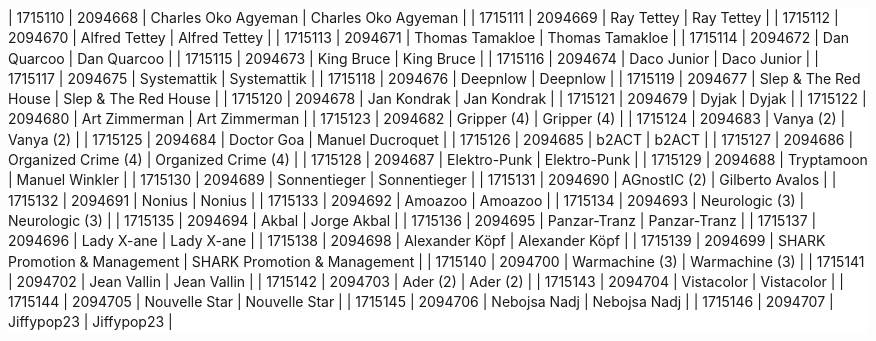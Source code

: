 | 1715110 | 2094668 | Charles Oko Agyeman | Charles Oko Agyeman |
| 1715111 | 2094669 | Ray Tettey | Ray Tettey |
| 1715112 | 2094670 | Alfred Tettey | Alfred Tettey |
| 1715113 | 2094671 | Thomas Tamakloe | Thomas Tamakloe |
| 1715114 | 2094672 | Dan Quarcoo | Dan Quarcoo |
| 1715115 | 2094673 | King Bruce | King Bruce |
| 1715116 | 2094674 | Daco Junior | Daco Junior |
| 1715117 | 2094675 | Systemattik | Systemattik |
| 1715118 | 2094676 | Deepnlow | Deepnlow |
| 1715119 | 2094677 | Slep & The Red House | Slep & The Red House |
| 1715120 | 2094678 | Jan Kondrak | Jan Kondrak |
| 1715121 | 2094679 | Dyjak | Dyjak |
| 1715122 | 2094680 | Art Zimmerman | Art Zimmerman |
| 1715123 | 2094682 | Gripper (4) | Gripper (4) |
| 1715124 | 2094683 | Vanya (2) | Vanya (2) |
| 1715125 | 2094684 | Doctor Goa | Manuel Ducroquet |
| 1715126 | 2094685 | b2ACT | b2ACT |
| 1715127 | 2094686 | Organized Crime (4) | Organized Crime (4) |
| 1715128 | 2094687 | Elektro-Punk | Elektro-Punk |
| 1715129 | 2094688 | Tryptamoon | Manuel Winkler |
| 1715130 | 2094689 | Sonnentieger | Sonnentieger |
| 1715131 | 2094690 | AGnostIC (2) | Gilberto Avalos |
| 1715132 | 2094691 | Nonius | Nonius |
| 1715133 | 2094692 | Amoazoo | Amoazoo |
| 1715134 | 2094693 | Neurologic (3) | Neurologic (3) |
| 1715135 | 2094694 | Akbal | Jorge Akbal |
| 1715136 | 2094695 | Panzar-Tranz | Panzar-Tranz |
| 1715137 | 2094696 | Lady X-ane | Lady X-ane |
| 1715138 | 2094698 | Alexander Köpf | Alexander Köpf |
| 1715139 | 2094699 | SHARK Promotion & Management | SHARK Promotion & Management |
| 1715140 | 2094700 | Warmachine (3) | Warmachine (3) |
| 1715141 | 2094702 | Jean Vallin | Jean Vallin |
| 1715142 | 2094703 | Ader (2) | Ader (2) |
| 1715143 | 2094704 | Vistacolor | Vistacolor |
| 1715144 | 2094705 | Nouvelle Star | Nouvelle Star |
| 1715145 | 2094706 | Nebojsa Nadj | Nebojsa Nadj |
| 1715146 | 2094707 | Jiffypop23 | Jiffypop23 |